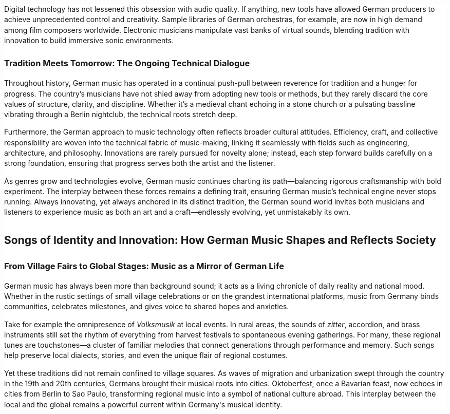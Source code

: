 Digital technology has not lessened this obsession with audio quality. If anything, new tools have
allowed German producers to achieve unprecedented control and creativity. Sample libraries of German
orchestras, for example, are now in high demand among film composers worldwide. Electronic musicians
manipulate vast banks of virtual sounds, blending tradition with innovation to build immersive sonic
environments.

### Tradition Meets Tomorrow: The Ongoing Technical Dialogue

Throughout history, German music has operated in a continual push-pull between reverence for
tradition and a hunger for progress. The country’s musicians have not shied away from adopting new
tools or methods, but they rarely discard the core values of structure, clarity, and discipline.
Whether it’s a medieval chant echoing in a stone church or a pulsating bassline vibrating through a
Berlin nightclub, the technical roots stretch deep.

Furthermore, the German approach to music technology often reflects broader cultural attitudes.
Efficiency, craft, and collective responsibility are woven into the technical fabric of
music-making, linking it seamlessly with fields such as engineering, architecture, and philosophy.
Innovations are rarely pursued for novelty alone; instead, each step forward builds carefully on a
strong foundation, ensuring that progress serves both the artist and the listener.

As genres grow and technologies evolve, German music continues charting its path—balancing rigorous
craftsmanship with bold experiment. The interplay between these forces remains a defining trait,
ensuring German music’s technical engine never stops running. Always innovating, yet always anchored
in its distinct tradition, the German sound world invites both musicians and listeners to experience
music as both an art and a craft—endlessly evolving, yet unmistakably its own.

## Songs of Identity and Innovation: How German Music Shapes and Reflects Society

### From Village Fairs to Global Stages: Music as a Mirror of German Life

German music has always been more than background sound; it acts as a living chronicle of daily
reality and national mood. Whether in the rustic settings of small village celebrations or on the
grandest international platforms, music from Germany binds communities, celebrates milestones, and
gives voice to shared hopes and anxieties.

Take for example the omnipresence of _Volksmusik_ at local events. In rural areas, the sounds of
_zitter_, accordion, and brass instruments still set the rhythm of everything from harvest festivals
to spontaneous evening gatherings. For many, these regional tunes are touchstones—a cluster of
familiar melodies that connect generations through performance and memory. Such songs help preserve
local dialects, stories, and even the unique flair of regional costumes.

Yet these traditions did not remain confined to village squares. As waves of migration and
urbanization swept through the country in the 19th and 20th centuries, Germans brought their musical
roots into cities. Oktoberfest, once a Bavarian feast, now echoes in cities from Berlin to Sao
Paulo, transforming regional music into a symbol of national culture abroad. This interplay between
the local and the global remains a powerful current within Germany's musical identity.
